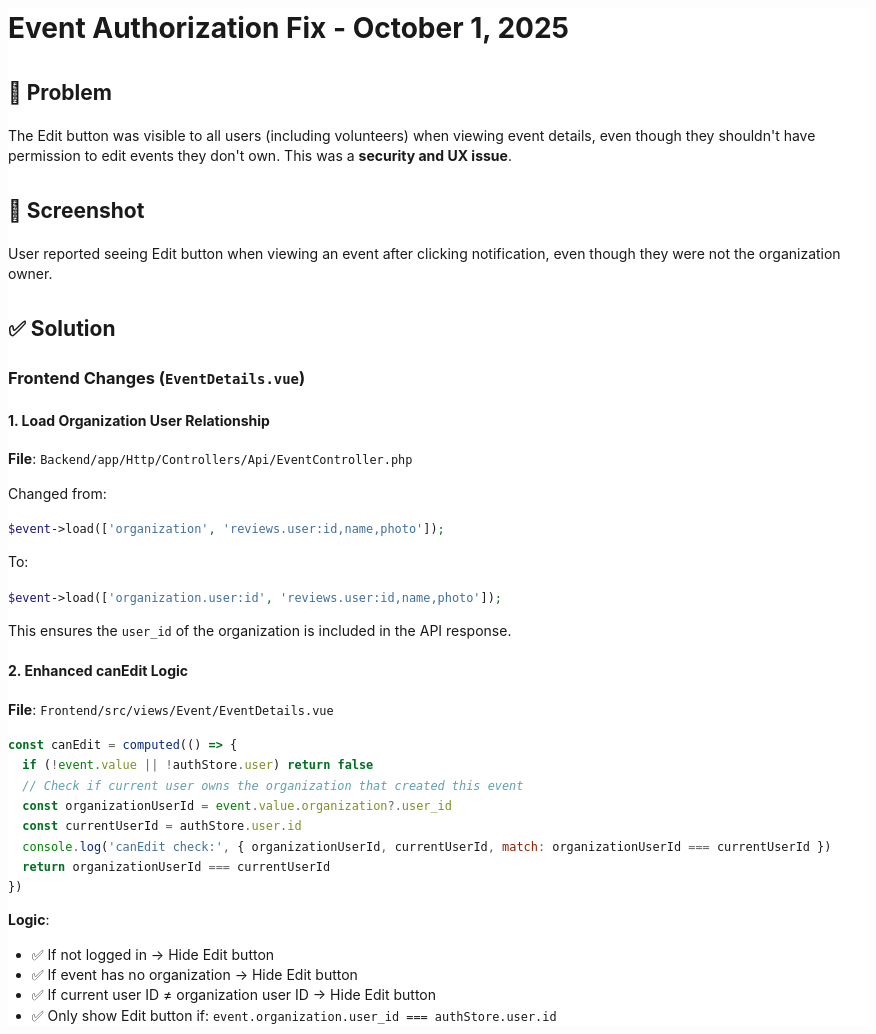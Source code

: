 # Event Authorization Fix - October 1, 2025

## 🐛 Problem
The Edit button was visible to all users (including volunteers) when viewing event details, even though they shouldn't have permission to edit events they don't own. This was a **security and UX issue**.

## 📸 Screenshot
User reported seeing Edit button when viewing an event after clicking notification, even though they were not the organization owner.

## ✅ Solution

### Frontend Changes (`EventDetails.vue`)

#### 1. Load Organization User Relationship
**File**: `Backend/app/Http/Controllers/Api/EventController.php`

Changed from:
```php
$event->load(['organization', 'reviews.user:id,name,photo']);
```

To:
```php
$event->load(['organization.user:id', 'reviews.user:id,name,photo']);
```

This ensures the `user_id` of the organization is included in the API response.

#### 2. Enhanced canEdit Logic
**File**: `Frontend/src/views/Event/EventDetails.vue`

```javascript
const canEdit = computed(() => {
  if (!event.value || !authStore.user) return false
  // Check if current user owns the organization that created this event
  const organizationUserId = event.value.organization?.user_id
  const currentUserId = authStore.user.id
  console.log('canEdit check:', { organizationUserId, currentUserId, match: organizationUserId === currentUserId })
  return organizationUserId === currentUserId
})
```

**Logic**:
- ✅ If not logged in → Hide Edit button
- ✅ If event has no organization → Hide Edit button
- ✅ If current user ID ≠ organization user ID → Hide Edit button
- ✅ Only show Edit button if: `event.organization.user_id === authStore.user.id`
